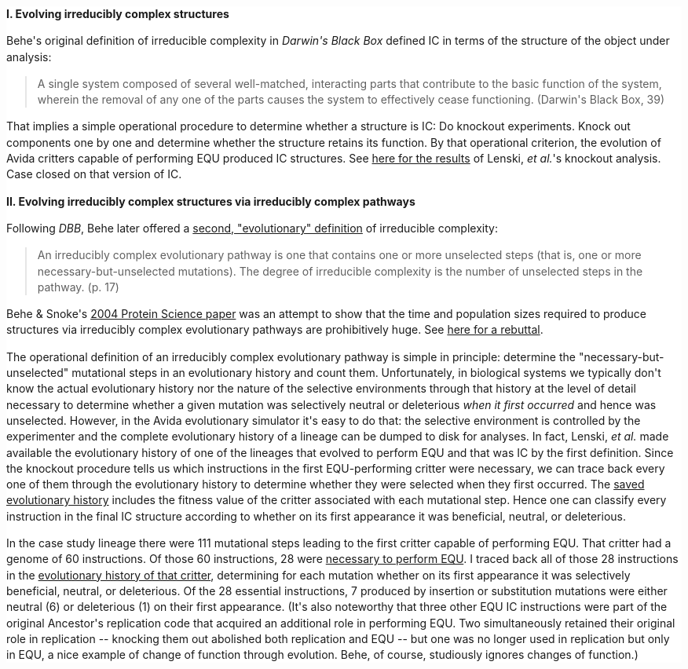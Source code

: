 **I.  Evolving irreducibly complex structures**

Behe's original definition of irreducible complexity in _Darwin's Black Box_ defined IC in terms of the structure of the object under analysis:

> A single system composed of several well-matched, interacting parts that contribute to the basic function of the system, wherein the removal of any one of the parts causes the system to effectively cease functioning. (Darwin's Black Box, 39)

That implies a simple operational procedure to determine whether a structure is IC: Do knockout experiments.  Knock out components one by one and determine whether the structure retains its function.  By that operational criterion, the evolution of Avida critters capable of performing EQU produced IC structures.  See [here for the results](http://myxo.css.msu.edu/papers/nature2003/pivotal_arrays/index.html) of Lenski, _et al._'s knockout analysis.  Case closed on that version of IC.

**II.  Evolving irreducibly complex structures via irreducibly complex pathways**

Following _DBB_, Behe later offered a [second, "evolutionary" definition](http://www.iscid.org/papers/Behe_ReplyToCritics_121201.pdf) of irreducible complexity:

> An irreducibly complex evolutionary pathway is one that contains one or more unselected steps (that is, one or more necessary-but-unselected mutations). The degree of irreducible complexity is the number of unselected steps in the pathway. (p. 17)

Behe & Snoke's [2004 Protein Science paper](http://www.proteinscience.org/cgi/content/abstract/ps.04802904v1) was an attempt to show that the time and population sizes required to produce structures via irreducibly complex evolutionary pathways are prohibitively huge.  See [here for a rebuttal](/archives/2004/10/theory-is-as-th.html).

The operational definition of an irreducibly complex evolutionary pathway is simple in principle: determine the "necessary-but-unselected" mutational steps in an evolutionary history and count them.  Unfortunately, in biological systems we typically don't know the actual evolutionary history nor the nature of the selective environments through that history at the level of detail necessary to determine whether a given mutation was selectively neutral or deleterious _when it first occurred_ and hence was unselected.  However, in the Avida evolutionary simulator it's easy to do that: the selective environment is controlled by the experimenter and the complete evolutionary history of a lineage can be dumped to disk for analyses.  In fact, Lenski, _et al._ made available the evolutionary history of one of the lineages that evolved to perform EQU and that was IC by the first definition.  Since the knockout procedure tells us which instructions in the first EQU-performing critter were necessary, we can trace back every one of them through the evolutionary history to determine whether they were selected when they first occurred.  The [saved evolutionary history](http://myxo.css.msu.edu/papers/nature2003/case-study/lineage.html) includes the fitness value of the critter associated with each mutational step.  Hence one can classify every instruction in the final IC structure according to whether on its first appearance it was beneficial, neutral, or deleterious.

In the case study lineage there were 111 mutational steps leading to the first critter capable of performing EQU.  That critter had a genome of 60 instructions.  Of those 60 instructions, 28 were [necessary to perform EQU](http://myxo.css.msu.edu/papers/nature2003/pivotal_arrays/phenotype_130.html).  I traced back all of those 28 instructions in the [evolutionary history of that critter](http://myxo.css.msu.edu/papers/nature2003/case-study/lineage.html), determining for each mutation whether on its first appearance it was selectively beneficial, neutral, or deleterious.  Of the 28 essential instructions, 7 produced by insertion or substitution mutations were either neutral (6) or deleterious (1) on their first appearance.  (It's also noteworthy that three other EQU IC instructions were part of the original Ancestor's replication code that acquired an additional role in performing EQU.  Two simultaneously retained their original role in replication -- knocking them out abolished both replication and EQU -- but one was no longer used in replication but only in EQU, a nice example of change of function through evolution.  Behe, of course, studiously ignores changes of function.)
